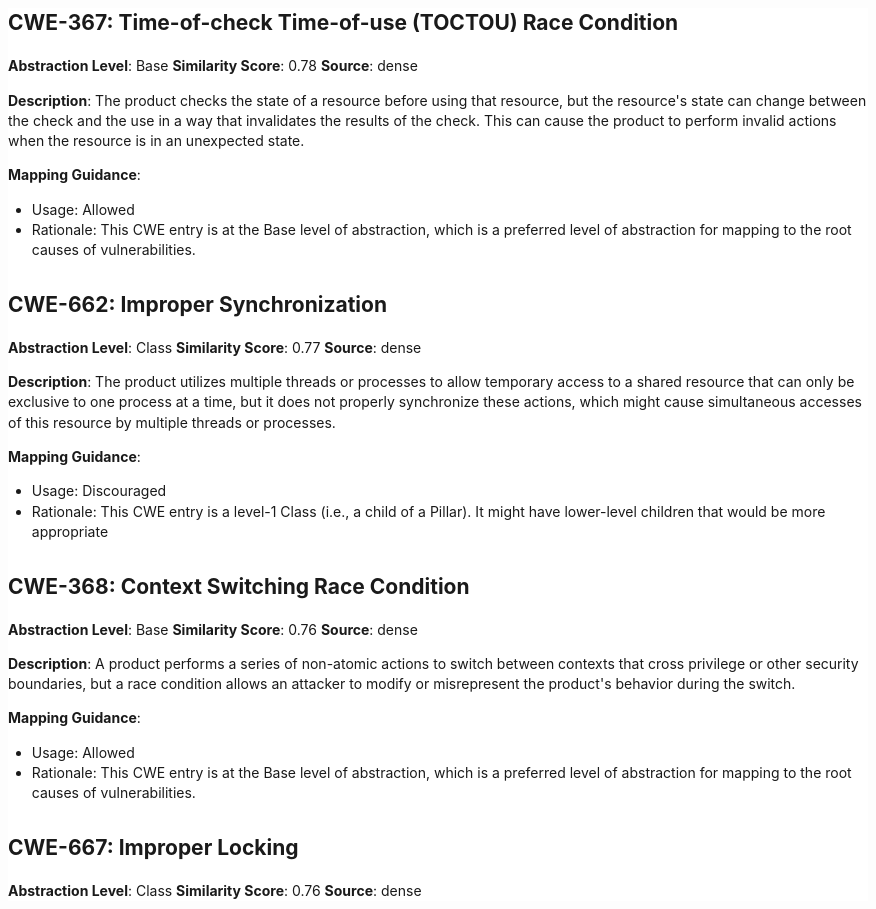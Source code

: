 

## CWE-367: Time-of-check Time-of-use (TOCTOU) Race Condition
**Abstraction Level**: Base
**Similarity Score**: 0.78
**Source**: dense

**Description**:
The product checks the state of a resource before using that resource, but the resource's state can change between the check and the use in a way that invalidates the results of the check. This can cause the product to perform invalid actions when the resource is in an unexpected state.

**Mapping Guidance**:
- Usage: Allowed
- Rationale: This CWE entry is at the Base level of abstraction, which is a preferred level of abstraction for mapping to the root causes of vulnerabilities.



## CWE-662: Improper Synchronization
**Abstraction Level**: Class
**Similarity Score**: 0.77
**Source**: dense

**Description**:
The product utilizes multiple threads or processes to allow temporary access to a shared resource that can only be exclusive to one process at a time, but it does not properly synchronize these actions, which might cause simultaneous accesses of this resource by multiple threads or processes.

**Mapping Guidance**:
- Usage: Discouraged
- Rationale: This CWE entry is a level-1 Class (i.e., a child of a Pillar). It might have lower-level children that would be more appropriate



## CWE-368: Context Switching Race Condition
**Abstraction Level**: Base
**Similarity Score**: 0.76
**Source**: dense

**Description**:
A product performs a series of non-atomic actions to switch between contexts that cross privilege or other security boundaries, but a race condition allows an attacker to modify or misrepresent the product's behavior during the switch.

**Mapping Guidance**:
- Usage: Allowed
- Rationale: This CWE entry is at the Base level of abstraction, which is a preferred level of abstraction for mapping to the root causes of vulnerabilities.



## CWE-667: Improper Locking
**Abstraction Level**: Class
**Similarity Score**: 0.76
**Source**: dense
